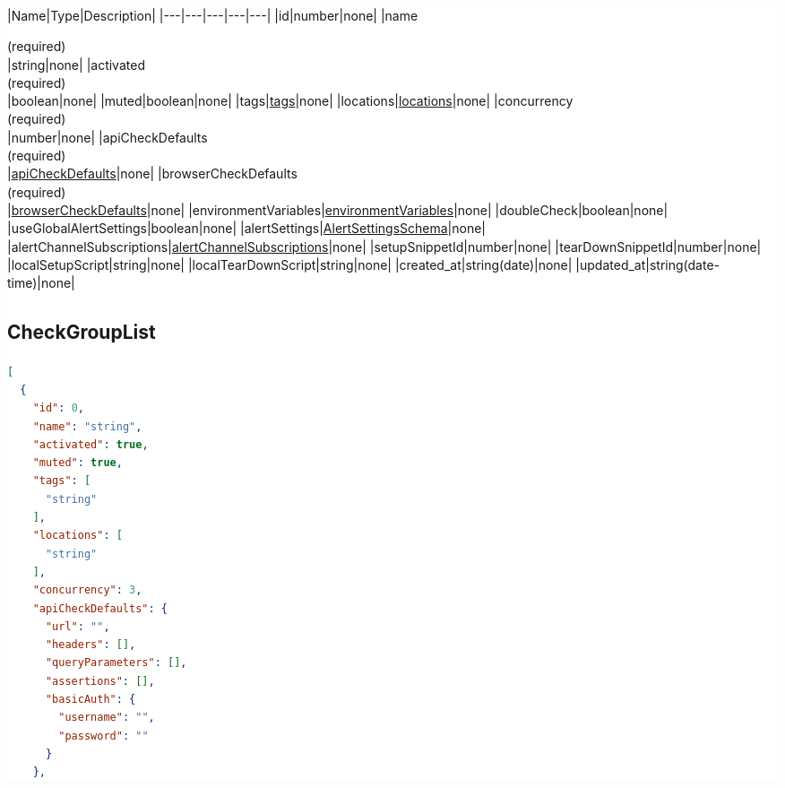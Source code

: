 |Name|Type|Description|
|---|---|---|---|---|
|id|number|none|
|name<div class="requiredParam">(required)</div>|string|none|
|activated<div class="requiredParam">(required)</div>|boolean|none|
|muted|boolean|none|
|tags|[tags](#schematags)|none|
|locations|[locations](#schemalocations)|none|
|concurrency<div class="requiredParam">(required)</div>|number|none|
|apiCheckDefaults<div class="requiredParam">(required)</div>|[apiCheckDefaults](#schemaapicheckdefaults)|none|
|browserCheckDefaults<div class="requiredParam">(required)</div>|[browserCheckDefaults](#schemabrowsercheckdefaults)|none|
|environmentVariables|[environmentVariables](#schemaenvironmentvariables)|none|
|doubleCheck|boolean|none|
|useGlobalAlertSettings|boolean|none|
|alertSettings|[AlertSettingsSchema](#schemaalertsettingsschema)|none|
|alertChannelSubscriptions|[alertChannelSubscriptions](#schemaalertchannelsubscriptions)|none|
|setupSnippetId|number|none|
|tearDownSnippetId|number|none|
|localSetupScript|string|none|
|localTearDownScript|string|none|
|created_at|string(date)|none|
|updated_at|string(date-time)|none|

<h2 id="tocScheckgrouplist">CheckGroupList</h2>

<a id="schemacheckgrouplist"></a>

```json
[
  {
    "id": 0,
    "name": "string",
    "activated": true,
    "muted": true,
    "tags": [
      "string"
    ],
    "locations": [
      "string"
    ],
    "concurrency": 3,
    "apiCheckDefaults": {
      "url": "",
      "headers": [],
      "queryParameters": [],
      "assertions": [],
      "basicAuth": {
        "username": "",
        "password": ""
      }
    },
```